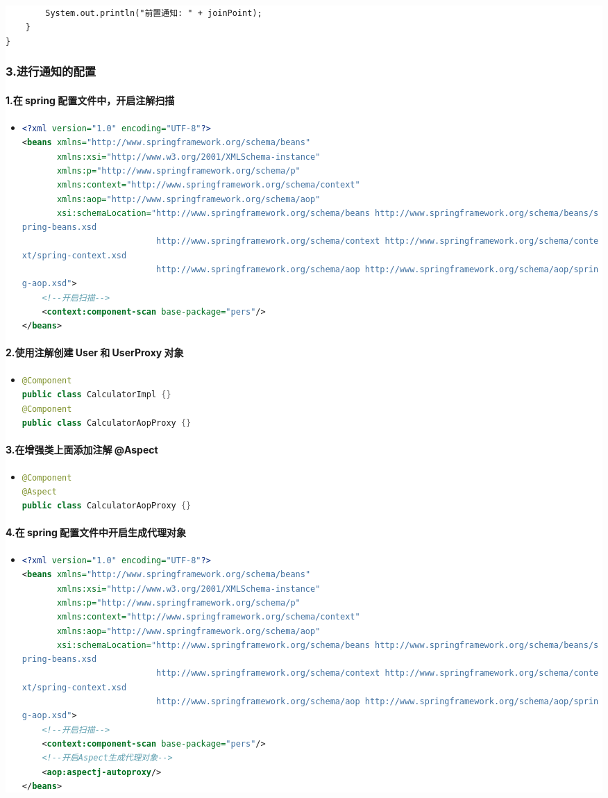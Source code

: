   ```
          System.out.println("前置通知: " + joinPoint);
      }
  }
  ```

### 3.进行通知的配置

#### 1.在 spring 配置文件中，开启注解扫描

* ```xml
  <?xml version="1.0" encoding="UTF-8"?>
  <beans xmlns="http://www.springframework.org/schema/beans"
         xmlns:xsi="http://www.w3.org/2001/XMLSchema-instance"
         xmlns:p="http://www.springframework.org/schema/p"
         xmlns:context="http://www.springframework.org/schema/context"
         xmlns:aop="http://www.springframework.org/schema/aop"
         xsi:schemaLocation="http://www.springframework.org/schema/beans http://www.springframework.org/schema/beans/spring-beans.xsd
                             http://www.springframework.org/schema/context http://www.springframework.org/schema/context/spring-context.xsd
                             http://www.springframework.org/schema/aop http://www.springframework.org/schema/aop/spring-aop.xsd">
      <!--开启扫描-->
      <context:component-scan base-package="pers"/>
  </beans>
  ```

#### 2.使用注解创建 User 和 UserProxy 对象

* ```java
  @Component
  public class CalculatorImpl {}
  @Component
  public class CalculatorAopProxy {}
  ```

#### 3.在增强类上面添加注解 @Aspect

* ```java
  @Component
  @Aspect
  public class CalculatorAopProxy {}
  ```

#### 4.在 spring 配置文件中开启生成代理对象

* ```xml
  <?xml version="1.0" encoding="UTF-8"?>
  <beans xmlns="http://www.springframework.org/schema/beans"
         xmlns:xsi="http://www.w3.org/2001/XMLSchema-instance"
         xmlns:p="http://www.springframework.org/schema/p"
         xmlns:context="http://www.springframework.org/schema/context"
         xmlns:aop="http://www.springframework.org/schema/aop"
         xsi:schemaLocation="http://www.springframework.org/schema/beans http://www.springframework.org/schema/beans/spring-beans.xsd
                             http://www.springframework.org/schema/context http://www.springframework.org/schema/context/spring-context.xsd
                             http://www.springframework.org/schema/aop http://www.springframework.org/schema/aop/spring-aop.xsd">
      <!--开启扫描-->
      <context:component-scan base-package="pers"/>
      <!--开启Aspect生成代理对象-->
      <aop:aspectj-autoproxy/>
  </beans>
  ```